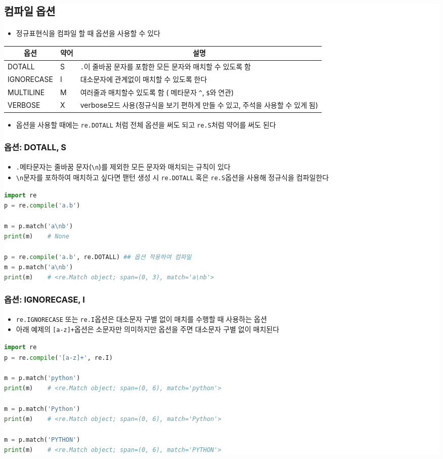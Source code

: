 ```python
```

## 컴파일 옵션

- 정규표현식을 컴파일 할 때 옵션을 사용할 수 있다

| 옵션       | 약어 | 설명                                                                          |
| ---------- | ---- | ----------------------------------------------------------------------------- |
| DOTALL     | S    | `.`이 줄바꿈 문자를 포함한 모든 문자와 매치할 수 있도록 함                    |
| IGNORECASE | I    | 대소문자에 관계없이 매치할 수 있도록 한다                                     |
| MULTILINE  | M    | 여러줄과 매치할수 있도록 함 ( 메타문자 `^`, `$`와 연관)                       |
| VERBOSE    | X    | verbose모드 사용(정규식을 보기 편하게 만들 수 있고, 주석을 사용할 수 있게 됨) |

- 옵션을 사용할 때에는 `re.DOTALL` 처럼 전체 옵션을 써도 되고 `re.S`처럼 약어를 써도 된다

### 옵션: DOTALL, S

- `.`메타문자는 줄바꿈 문자(`\n`)를 제외한 모든 문자와 매치되는 규칙이 있다
- `\n`문자를 포하하여 매치하고 싶다면 팯턴 생성 시 `re.DOTALL` 혹은 `re.S`옵션을 사용해 정규식을 컴파일한다

```python
import re
p = re.compile('a.b')

m = p.match('a\nb')
print(m)    # None

p = re.compile('a.b', re.DOTALL) ## 옵션 적용하여 컴파일
m = p.match('a\nb')
print(m)    # <re.Match object; span=(0, 3), match='a\nb'>
```

### 옵션: IGNORECASE, I

- `re.IGNORECASE` 또는 `re.I`옵션은 대소문자 구별 없이 매치를 수행할 때 사용하는 옵션
- 아래 예제의 `[a-z]+`옵션은 소문자만 의미하지만 옵션을 주면 대소문자 구별 없이 매치된다

```python
import re
p = re.compile('[a-z]+', re.I)

m = p.match('python')
print(m)    # <re.Match object; span=(0, 6), match='python'>

m = p.match('Python')
print(m)    # <re.Match object; span=(0, 6), match='Python'>

m = p.match('PYTHON')
print(m)    # <re.Match object; span=(0, 6), match='PYTHON'>
```
